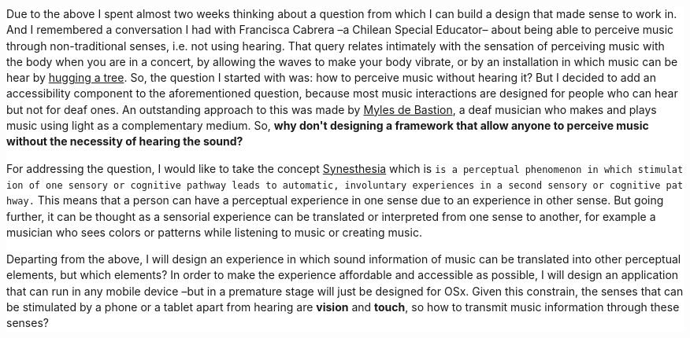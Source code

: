 Due to the above I spent almost two weeks thinking about a question from which I can build a design that made sense to work in. And I remembered a conversation I had with Francisca Cabrera –a Chilean Special Educator– about being able to perceive music through non-traditional senses, i.e. not using hearing. That query relates intimately with the sensation of perceiving music with the body when you are in a concert, by allowing the waves to make your body vibrate, or by an installation in which music can be hear by [hugging a tree](https://es.wikipedia.org/wiki/Archivo:Museo_Violeta_Parra_-bosque_sonoro_-arboles_musicales.jpg). So, the question I started with was: how to perceive music without hearing it? But I decided to add an accessibility component to the aforementioned question, because most music interactions are designed for people who can hear but not for deaf ones. An outstanding approach to this was made by [Myles de Bastion](https://myles.debastion.com/deafness-music), a deaf musician who makes and plays music using light as a complementary medium. So, **why don't designing a framework that allow anyone to perceive music without the necessity of hearing the sound?**

For addressing the question, I would like to take the concept [Synesthesia](https://en.wikipedia.org/wiki/Synesthesia) which is `is a perceptual phenomenon in which stimulation of one sensory or cognitive pathway leads to automatic, involuntary experiences in a second sensory or cognitive pathway.` This means that a person can have a perceptual experience in one sense due to an experience in other sense. But going further, it can be thought as a sensorial experience can be translated or interpreted from one sense to another, for example a musician who sees colors or patterns while listening to music or creating music.

Departing from the above, I will design an experience in which sound information of music can be translated into other perceptual elements, but which elements? In order to make the experience affordable and accessible as possible, I will design an application that can run in any mobile device –but in a premature stage will just be designed for OSx. Given this constrain, the senses that can be stimulated by a phone or a tablet apart from hearing are **vision** and **touch**, so how to transmit music information through these senses?

<p align="center">
